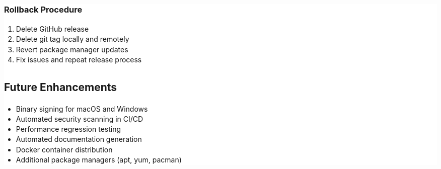 ### Rollback Procedure
1. Delete GitHub release
2. Delete git tag locally and remotely
3. Revert package manager updates
4. Fix issues and repeat release process

## Future Enhancements
- Binary signing for macOS and Windows
- Automated security scanning in CI/CD
- Performance regression testing
- Automated documentation generation
- Docker container distribution
- Additional package managers (apt, yum, pacman)